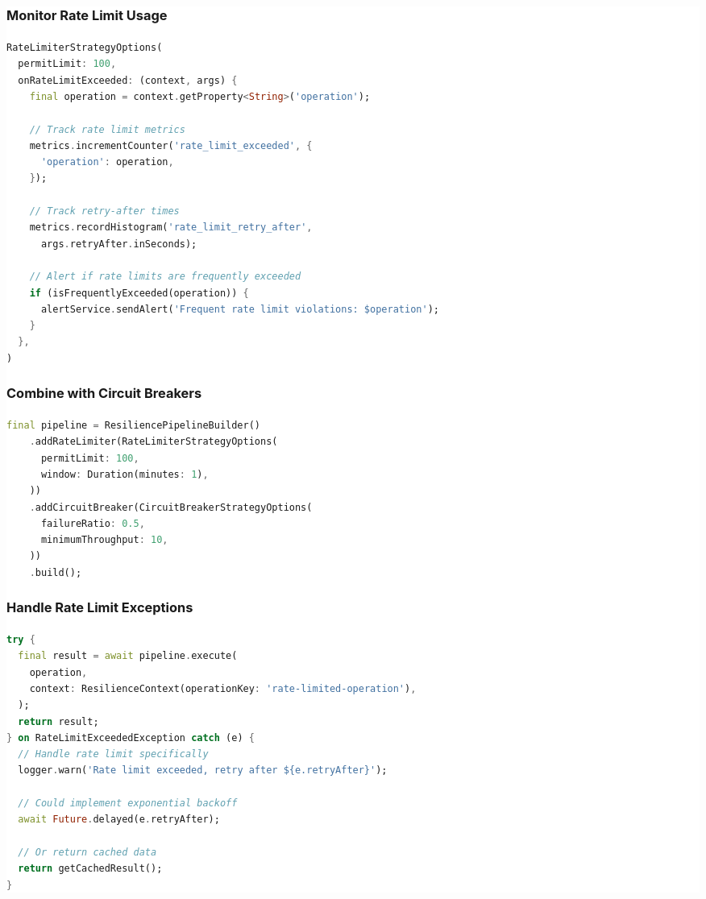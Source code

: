 ### Monitor Rate Limit Usage

```dart
RateLimiterStrategyOptions(
  permitLimit: 100,
  onRateLimitExceeded: (context, args) {
    final operation = context.getProperty<String>('operation');
    
    // Track rate limit metrics
    metrics.incrementCounter('rate_limit_exceeded', {
      'operation': operation,
    });
    
    // Track retry-after times
    metrics.recordHistogram('rate_limit_retry_after', 
      args.retryAfter.inSeconds);
    
    // Alert if rate limits are frequently exceeded
    if (isFrequentlyExceeded(operation)) {
      alertService.sendAlert('Frequent rate limit violations: $operation');
    }
  },
)
```

### Combine with Circuit Breakers

```dart
final pipeline = ResiliencePipelineBuilder()
    .addRateLimiter(RateLimiterStrategyOptions(
      permitLimit: 100,
      window: Duration(minutes: 1),
    ))
    .addCircuitBreaker(CircuitBreakerStrategyOptions(
      failureRatio: 0.5,
      minimumThroughput: 10,
    ))
    .build();
```

### Handle Rate Limit Exceptions

```dart
try {
  final result = await pipeline.execute(
    operation,
    context: ResilienceContext(operationKey: 'rate-limited-operation'),
  );
  return result;
} on RateLimitExceededException catch (e) {
  // Handle rate limit specifically
  logger.warn('Rate limit exceeded, retry after ${e.retryAfter}');
  
  // Could implement exponential backoff
  await Future.delayed(e.retryAfter);
  
  // Or return cached data
  return getCachedResult();
}
```
